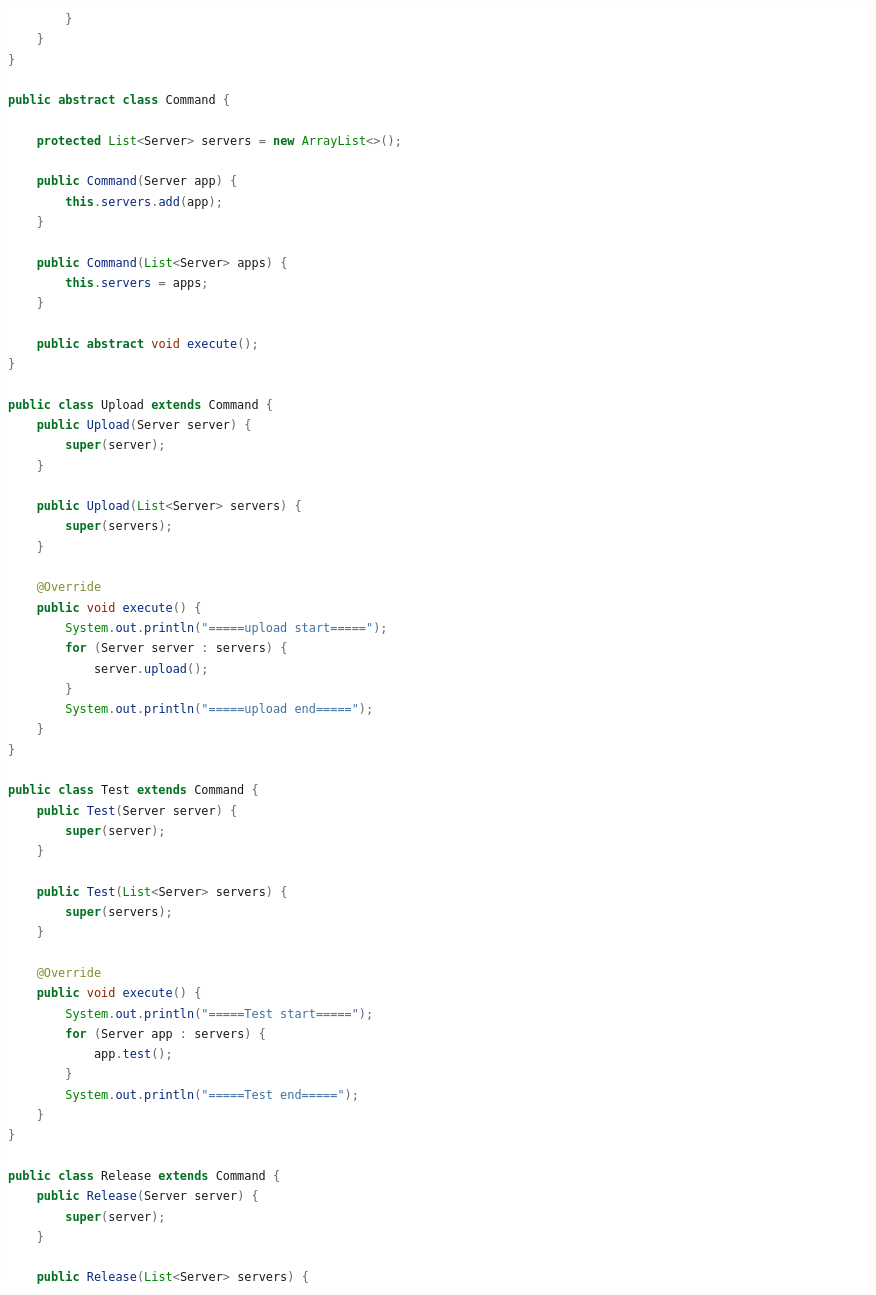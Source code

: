 ```java
        }
    }
}

public abstract class Command {

    protected List<Server> servers = new ArrayList<>();

    public Command(Server app) {
        this.servers.add(app);
    }

    public Command(List<Server> apps) {
        this.servers = apps;
    }

    public abstract void execute();
}

public class Upload extends Command {
    public Upload(Server server) {
        super(server);
    }

    public Upload(List<Server> servers) {
        super(servers);
    }

    @Override
    public void execute() {
        System.out.println("=====upload start=====");
        for (Server server : servers) {
            server.upload();
        }
        System.out.println("=====upload end=====");
    }
}

public class Test extends Command {
    public Test(Server server) {
        super(server);
    }

    public Test(List<Server> servers) {
        super(servers);
    }

    @Override
    public void execute() {
        System.out.println("=====Test start=====");
        for (Server app : servers) {
            app.test();
        }
        System.out.println("=====Test end=====");
    }
}

public class Release extends Command {
    public Release(Server server) {
        super(server);
    }

    public Release(List<Server> servers) {
```
